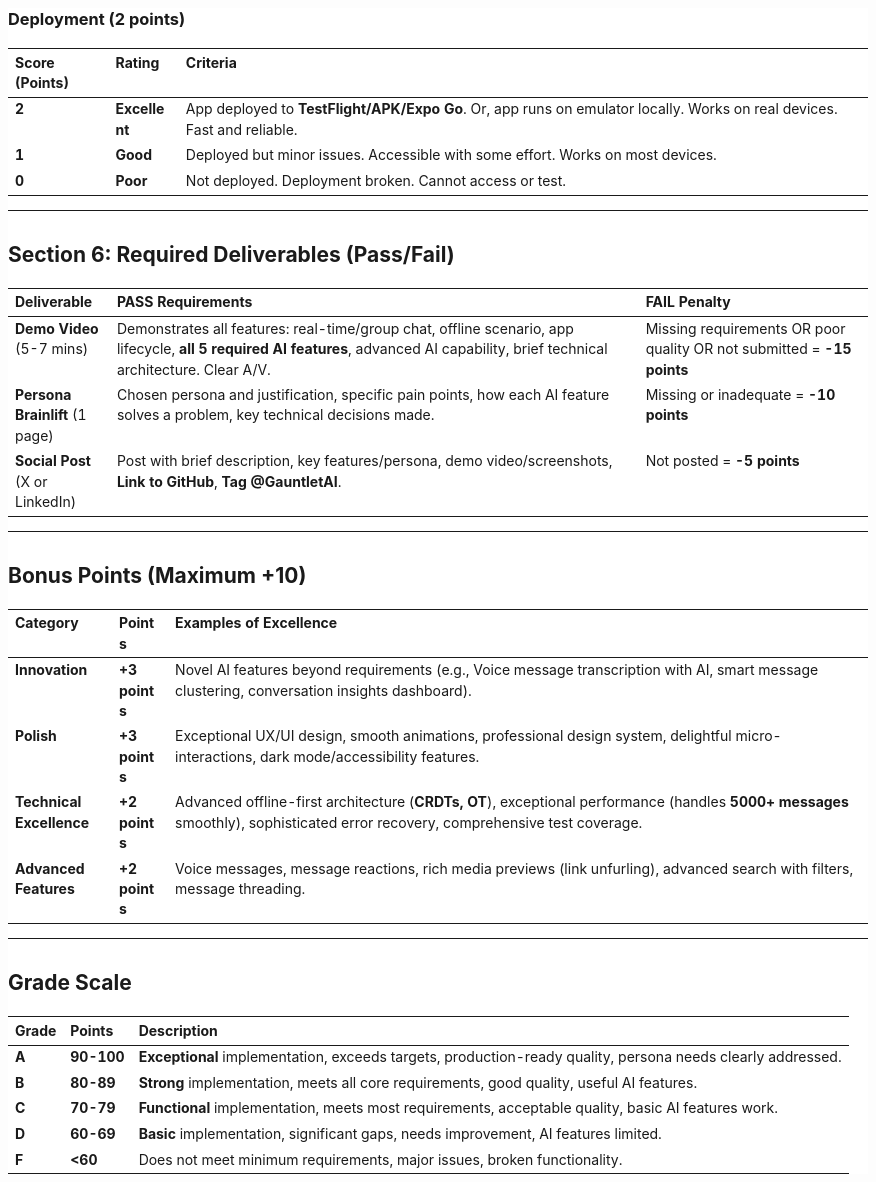 ### Deployment (2 points)

| Score (Points) | Rating | Criteria |
| :--- | :--- | :--- |
| **2** | **Excellent** | App deployed to **TestFlight/APK/Expo Go**. Or, app runs on emulator locally. Works on real devices. Fast and reliable. |
| **1** | **Good** | Deployed but minor issues. Accessible with some effort. Works on most devices. |
| **0** | **Poor** | Not deployed. Deployment broken. Cannot access or test. |

---

## Section 6: Required Deliverables (Pass/Fail)

| Deliverable | PASS Requirements | FAIL Penalty |
| :--- | :--- | :--- |
| **Demo Video** (5-7 mins) | Demonstrates all features: real-time/group chat, offline scenario, app lifecycle, **all 5 required AI features**, advanced AI capability, brief technical architecture. Clear A/V. | Missing requirements OR poor quality OR not submitted = **-15 points** |
| **Persona Brainlift** (1 page) | Chosen persona and justification, specific pain points, how each AI feature solves a problem, key technical decisions made. | Missing or inadequate = **-10 points** |
| **Social Post** (X or LinkedIn) | Post with brief description, key features/persona, demo video/screenshots, **Link to GitHub**, **Tag @GauntletAI**. | Not posted = **-5 points** |

---

## Bonus Points (Maximum +10)

| Category | Points | Examples of Excellence |
| :--- | :--- | :--- |
| **Innovation** | **+3 points** | Novel AI features beyond requirements (e.g., Voice message transcription with AI, smart message clustering, conversation insights dashboard). |
| **Polish** | **+3 points** | Exceptional UX/UI design, smooth animations, professional design system, delightful micro-interactions, dark mode/accessibility features. |
| **Technical Excellence** | **+2 points** | Advanced offline-first architecture (**CRDTs, OT**), exceptional performance (handles **5000+ messages** smoothly), sophisticated error recovery, comprehensive test coverage. |
| **Advanced Features** | **+2 points** | Voice messages, message reactions, rich media previews (link unfurling), advanced search with filters, message threading. |

---

## Grade Scale

| Grade | Points | Description |
| :--- | :--- | :--- |
| **A** | **90-100** | **Exceptional** implementation, exceeds targets, production-ready quality, persona needs clearly addressed. |
| **B** | **80-89** | **Strong** implementation, meets all core requirements, good quality, useful AI features. |
| **C** | **70-79** | **Functional** implementation, meets most requirements, acceptable quality, basic AI features work. |
| **D** | **60-69** | **Basic** implementation, significant gaps, needs improvement, AI features limited. |
| **F** | **<60** | Does not meet minimum requirements, major issues, broken functionality. |